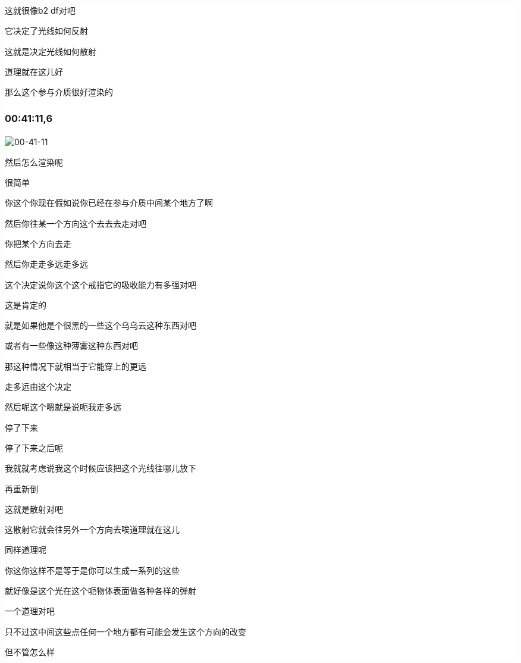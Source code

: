 这就很像b2 df对吧

它决定了光线如何反射

这就是决定光线如何散射

道理就在这儿好

那么这个参与介质很好渲染的


### 00:41:11,6

![00-41-11](tmp/00-41-11.jpg)

然后怎么渲染呢

很简单

你这个你现在假如说你已经在参与介质中间某个地方了啊

然后你往某一个方向这个去去去走对吧

你把某个方向去走

然后你走走多远走多远

这个决定说你这个这个戒指它的吸收能力有多强对吧

这是肯定的

就是如果他是个很黑的一些这个乌乌云这种东西对吧

或者有一些像这种薄雾这种东西对吧

那这种情况下就相当于它能穿上的更远

走多远由这个决定

然后呢这个嗯就是说呃我走多远

停了下来

停了下来之后呢

我就就考虑说我这个时候应该把这个光线往哪儿放下

再重新倒

这就是散射对吧

这散射它就会往另外一个方向去唉道理就在这儿

同样道理呢

你这你这样不是等于是你可以生成一系列的这些

就好像是这个光在这个呃物体表面做各种各样的弹射

一个道理对吧

只不过这中间这些点任何一个地方都有可能会发生这个方向的改变

但不管怎么样
